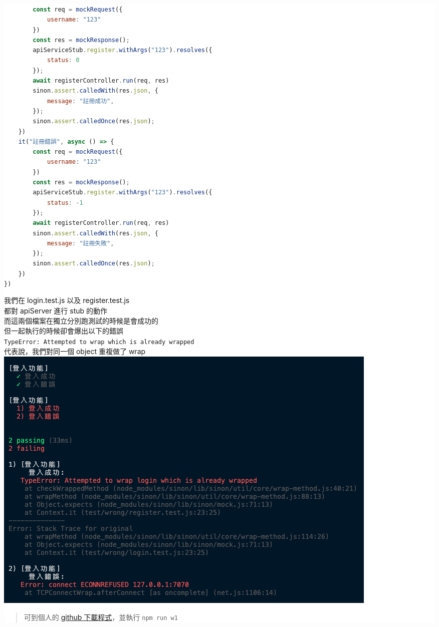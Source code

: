 ```javascript
        const req = mockRequest({
            username: "123"
        })
        const res = mockResponse();
        apiServiceStub.register.withArgs("123").resolves({
            status: 0
        });
        await registerController.run(req, res)
        sinon.assert.calledWith(res.json, {
            message: "註冊成功",
        });
        sinon.assert.calledOnce(res.json);
    })
    it("註冊錯誤", async () => {
        const req = mockRequest({
            username: "123"
        })
        const res = mockResponse();
        apiServiceStub.register.withArgs("123").resolves({
            status: -1
        });
        await registerController.run(req, res)
        sinon.assert.calledWith(res.json, {
            message: "註冊失敗",
        });
        sinon.assert.calledOnce(res.json);
    })
})
```

我們在 login.test.js 以及 register.test.js  
都對 apiServer 進行 stub 的動作  
而這兩個檔案在獨立分別跑測試的時候是會成功的  
但一起執行的時候卻會爆出以下的錯誤  
`TypeError: Attempted to wrap which is already wrapped`  
代表說，我們對同一個 object 重複做了 wrap  
![](/images/unit-test/problem-1.png)
> 可到個人的 [github 下載程式](https://github.com/Yu-Jack/unit-test-practice)，並執行 `npm run w1`  